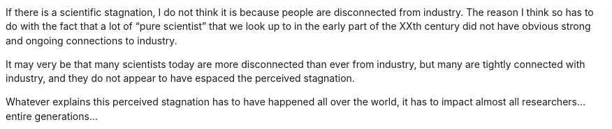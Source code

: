 <p>If there is a scientific stagnation, I do not think it is because people are disconnected from industry. The reason I think so has to do with the fact that a lot of &ldquo;pure scientist&rdquo; that we look up to in the early part of the XXth century did not have obvious strong and ongoing connections to industry.</p>
<p>It may very be that many scientists today are more disconnected than ever from industry, but many are tightly connected with industry, and they do not appear to have espaced the perceived stagnation.</p>
<p>Whatever explains this perceived stagnation has to have happened all over the world, it has to impact almost all researchers&#8230; entire generations&#8230;</p>
</div>
</li>
</ol>
</li>
</ol>
</li>
</ol>
</li>
</ol>
</li>
</ol>
</li>
</ol>
